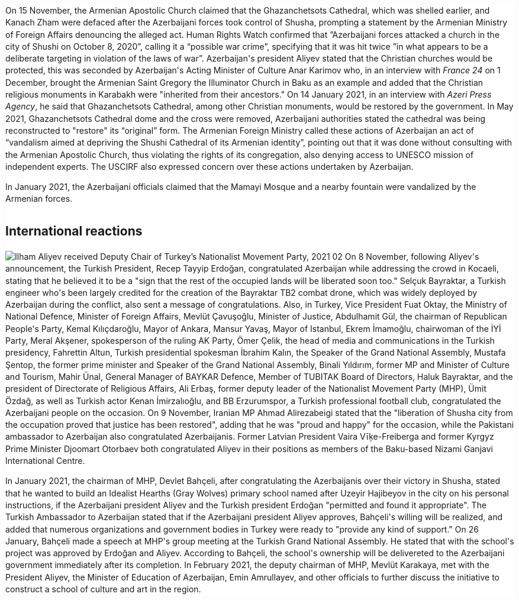 On 15 November, the Armenian Apostolic Church claimed that the Ghazanchetsots Cathedral, which was shelled earlier, and Kanach Zham were defaced after the Azerbaijani forces took control of Shusha, prompting a statement by the Armenian Ministry of Foreign Affairs denouncing the alleged act. Human Rights Watch confirmed that ”Azerbaijani forces attacked a church in the city of Shushi on October 8, 2020”, calling it a “possible war crime”, specifying that it was hit twice ”in what appears to be a deliberate targeting in violation of the laws of war”. Azerbaijan's president Aliyev stated that the Christian churches would be protected, this was seconded by Azerbaijan's Acting Minister of Culture Anar Karimov who, in an interview with _France 24_ on 1 December, brought the Armenian Saint Gregory the Illuminator Church in Baku as an example and added that the Christian religious monuments in Karabakh were "inherited from their ancestors." On 14 January 2021, in an interview with _Azeri Press Agency_, he said that Ghazanchetsots Cathedral, among other Christian monuments, would be restored by the government. In May 2021, Ghazanchetsots Cathedral dome and the cross were removed, Azerbaijani authorities stated the cathedral was being reconstructed to "restore" its “original” form. The Armenian Foreign Ministry called these actions of Azerbaijan an act of “vandalism aimed at depriving the Shushi Cathedral of its Armenian identity”, pointing out that it was done without consulting with the Armenian Apostolic Church, thus violating the rights of its congregation, also denying access to UNESCO mission of independent experts. The USCIRF also expressed concern over these actions undertaken by Azerbaijan.

In January 2021, the Azerbaijani officials claimed that the Mamayi Mosque and a nearby fountain were vandalized by the Armenian forces.

## International reactions

![Ilham Aliyev received Deputy Chair of Turkey’s Nationalist Movement Party, 2021 02](https://wikipedia.org/wiki/Special:Redirect/file/Ilham_Aliyev_received_Deputy_Chair_of_Turkey%E2%80%99s_Nationalist_Movement_Party%2C_2021_02.jpg?)
On 8 November, following Aliyev's announcement, the Turkish President, Recep Tayyip Erdoğan, congratulated Azerbaijan while addressing the crowd in Kocaeli, stating that he believed it to be a "sign that the rest of the occupied lands will be liberated soon too." Selçuk Bayraktar, a Turkish engineer who's been largely credited for the creation of the Bayraktar TB2 combat drone, which was widely deployed by Azerbaijan during the conflict, also sent a message of congratulations. Also, in Turkey, Vice President Fuat Oktay, the Ministry of National Defence, Minister of Foreign Affairs, Mevlüt Çavuşoğlu, Minister of Justice, Abdulhamit Gül, the chairman of Republican People's Party, Kemal Kılıçdaroğlu, Mayor of Ankara, Mansur Yavaş, Mayor of Istanbul, Ekrem İmamoğlu, chairwoman of the İYİ Party, Meral Akşener, spokesperson of the ruling AK Party, Ömer Çelik, the head of media and communications in the Turkish presidency, Fahrettin Altun, Turkish presidential spokesman İbrahim Kalın, the Speaker of the Grand National Assembly, Mustafa Şentop, the former prime minister and Speaker of the Grand National Assembly, Binali Yıldırım, former MP and Minister of Culture and Tourism, Mahir Ünal, General Manager of BAYKAR Defence, Member of TUBITAK Board of Directors, Haluk Bayraktar, and the president of Directorate of Religious Affairs, Ali Erbaş, former deputy leader of the Nationalist Movement Party (MHP), Ümit Özdağ, as well as Turkish actor Kenan İmirzalıoğlu, and BB Erzurumspor, a Turkish professional football club, congratulated the Azerbaijani people on the occasion. On 9 November, Iranian MP Ahmad Alirezabeigi stated that the "liberation of Shusha city from the occupation proved that justice has been restored", adding that he was "proud and happy" for the occasion, while the Pakistani ambassador to Azerbaijan also congratulated Azerbaijanis. Former Latvian President Vaira Vīķe-Freiberga and former Kyrgyz Prime Minister Djoomart Otorbaev both congratulated Aliyev in their positions as members of the Baku-based Nizami Ganjavi International Centre.

In January 2021, the chairman of MHP, Devlet Bahçeli, after congratulating the Azerbaijanis over their victory in Shusha, stated that he wanted to build an Idealist Hearths (Gray Wolves) primary school named after Uzeyir Hajibeyov in the city on his personal instructions, if the Azerbaijani president Aliyev and the Turkish president Erdoğan "permitted and found it appropriate". The Turkish Ambassador to Azerbaijan stated that if the Azerbaijani president Aliyev approves, Bahçeli's willing will be realized, and added that numerous organizations and government bodies in Turkey were ready to "provide any kind of support." On 26 January, Bahçeli made a speech at MHP's group meeting at the Turkish Grand National Assembly. He stated that with the school's project was approved by Erdoğan and Aliyev. According to Bahçeli, the school's ownership will be delivereted to the Azerbaijani government immediately after its completion. In February 2021, the deputy chairman of MHP, Mevlüt Karakaya, met with the President Aliyev, the Minister of Education of Azerbaijan, Emin Amrullayev, and other officials to further discuss the initiative to construct a school of culture and art in the region.

